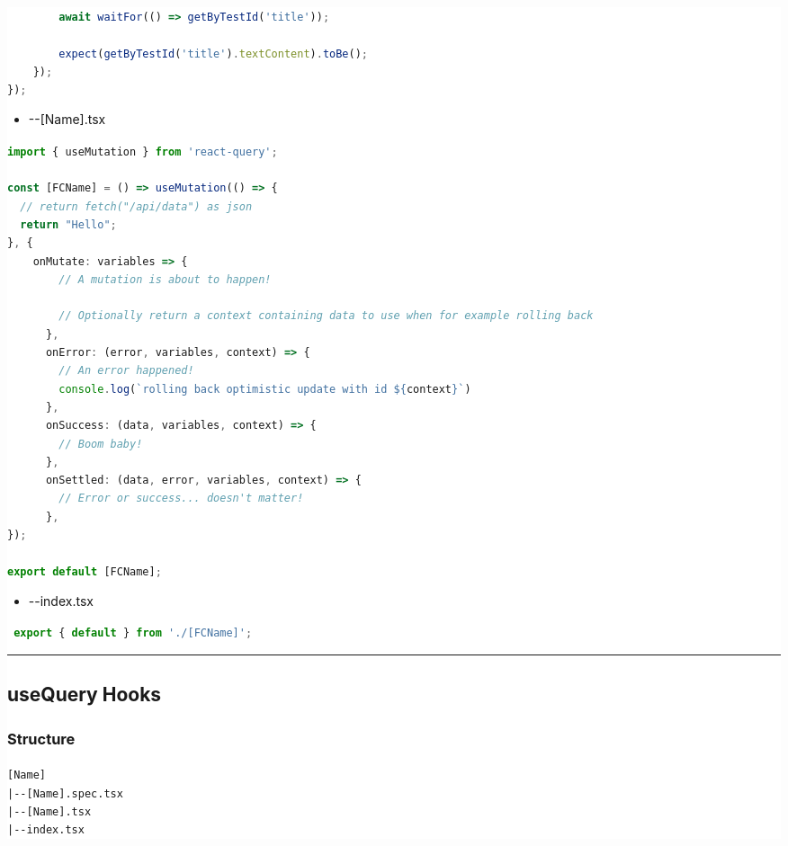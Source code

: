 ```typescript
        await waitFor(() => getByTestId('title'));

        expect(getByTestId('title').textContent).toBe();
    });
});
```

+ --[Name].tsx

```typescript
import { useMutation } from 'react-query';

const [FCName] = () => useMutation(() => {
  // return fetch("/api/data") as json
  return "Hello";
}, {
    onMutate: variables => {
        // A mutation is about to happen!
    
        // Optionally return a context containing data to use when for example rolling back
      },
      onError: (error, variables, context) => {
        // An error happened!
        console.log(`rolling back optimistic update with id ${context}`)
      },
      onSuccess: (data, variables, context) => {
        // Boom baby!
      },
      onSettled: (data, error, variables, context) => {
        // Error or success... doesn't matter!
      },
});

export default [FCName];
```

+ --index.tsx

```typescript
 export { default } from './[FCName]';
```

___

## useQuery Hooks ##

### Structure ###

```
[Name]
|--[Name].spec.tsx
|--[Name].tsx
|--index.tsx
```
